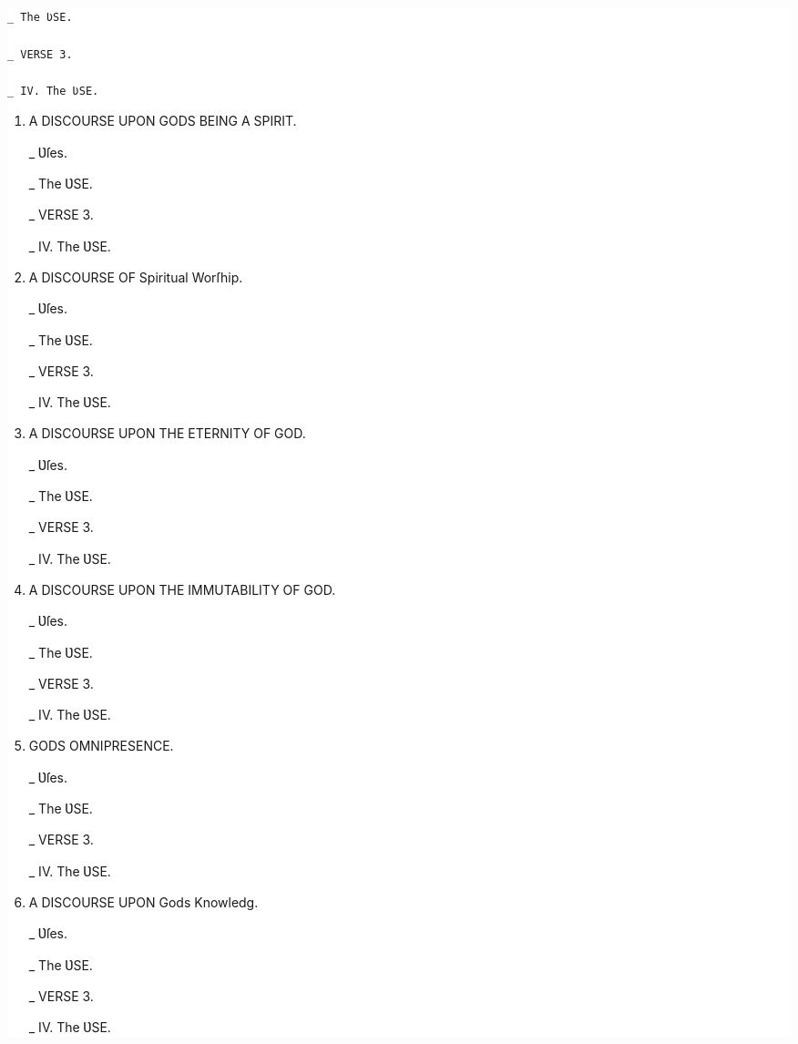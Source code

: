     _ The ƲSE.

    _ VERSE 3.

    _ IV. The ƲSE.

1. A DISCOURSE UPON GODS BEING A SPIRIT.

    _ Ʋſes.

    _ The ƲSE.

    _ VERSE 3.

    _ IV. The ƲSE.

1. A DISCOURSE OF Spiritual Worſhip.

    _ Ʋſes.

    _ The ƲSE.

    _ VERSE 3.

    _ IV. The ƲSE.

1. A DISCOURSE UPON THE ETERNITY OF GOD.

    _ Ʋſes.

    _ The ƲSE.

    _ VERSE 3.

    _ IV. The ƲSE.

1. A DISCOURSE UPON THE IMMUTABILITY OF GOD.

    _ Ʋſes.

    _ The ƲSE.

    _ VERSE 3.

    _ IV. The ƲSE.

1. GODS OMNIPRESENCE.

    _ Ʋſes.

    _ The ƲSE.

    _ VERSE 3.

    _ IV. The ƲSE.

1. A DISCOURSE UPON Gods Knowledg.

    _ Ʋſes.

    _ The ƲSE.

    _ VERSE 3.

    _ IV. The ƲSE.
